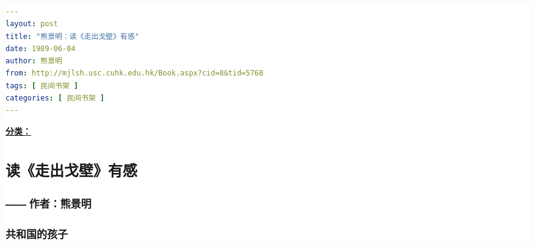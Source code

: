 ```yaml
---
layout: post
title: "熊景明：读《走出戈壁》有感"
date: 1989-06-04
author: 熊景明
from: http://mjlsh.usc.cuhk.edu.hk/Book.aspx?cid=8&tid=5768
tags: [ 民间书架 ]
categories: [ 民间书架 ]
---
```


<div style="margin: 15px 10px 10px 0px;">
 <div>
  <span id="ctl00_ContentPlaceHolder1_chapter1_SubjectLabel" style="font-weight:bold;text-decoration:underline;">
   分类：
  </span>
 </div>
 <div>
  <font size="5">
   <br/>
  </font>
 </div>
 <div>
  <p class="p2" style='margin: 0px; text-align: justify; font-variant-numeric: normal; font-variant-east-asian: normal; font-stretch: normal; line-height: normal; font-family: "PingFang SC Semibold";'>
   <span class="s1" style='font-variant-numeric: normal; font-variant-east-asian: normal; font-stretch: normal; line-height: normal; font-family: "PingFang SC";'>
    <b style="">
     <font size="5">
      读《走出戈壁》有感
     </font>
    </b>
   </span>
  </p>
  <p class="p1" style='margin: 0px; text-align: justify; font-variant-numeric: normal; font-variant-east-asian: normal; font-stretch: normal; font-size: 17px; line-height: normal; font-family: "Helvetica Neue"; min-height: 20px;'>
   <br/>
  </p>
  <p class="p3" style='margin: 0px; text-align: justify; font-variant-numeric: normal; font-variant-east-asian: normal; font-stretch: normal; font-size: 17px; line-height: normal; font-family: "PingFang TC";'>
   <b>
    <span class="s2" style='font-variant-numeric: normal; font-variant-east-asian: normal; font-stretch: normal; line-height: normal; font-family: "Helvetica Neue";'>
     ——
    </span>
    作者：熊景明
   </b>
  </p>
  <p class="p1" style='margin: 0px; text-align: justify; font-variant-numeric: normal; font-variant-east-asian: normal; font-stretch: normal; font-size: 17px; line-height: normal; font-family: "Helvetica Neue"; min-height: 20px;'>
   <b>
    <br/>
   </b>
  </p>
  <p class="p3" style='margin: 0px; text-align: justify; font-variant-numeric: normal; font-variant-east-asian: normal; font-stretch: normal; font-size: 17px; line-height: normal; font-family: "PingFang TC";'>
   <b>
    共和国的孩子
